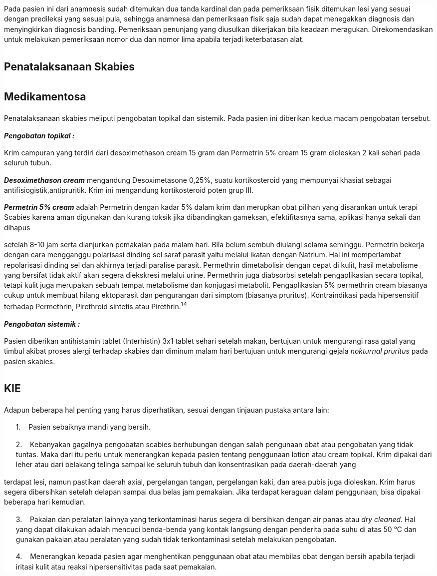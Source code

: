 <p><span class="font2">Pada pasien ini dari anamnesis sudah ditemukan dua tanda kardinal dan pada pemeriksaan fisik ditemukan lesi yang sesuai dengan predileksi yang sesuai pula, sehingga anamnesa dan pemeriksaan fisik saja sudah dapat menegakkan diagnosis dan menyingkirkan diagnosis banding. Pemeriksaan penunjang yang diusulkan dikerjakan bila keadaan meragukan. Direkomendasikan untuk melakukan pemeriksaan nomor dua dan nomor lima apabila terjadi keterbatasan alat.</span></p>
<h2><a name="bookmark14"></a><span class="font2" style="font-weight:bold;"><a name="bookmark15"></a>Penatalaksanaan Skabies</span><br><br><span class="font2" style="font-weight:bold;"><a name="bookmark16"></a>Medikamentosa</span></h2>
<p><span class="font2">Penatalaksanaan skabies meliputi pengobatan topikal dan sistemik. Pada pasien ini diberikan kedua macam pengobatan tersebut.</span></p>
<p><span class="font2" style="font-weight:bold;font-style:italic;">Pengobatan topikal :</span></p>
<p><span class="font2">Krim campuran yang terdiri dari desoximethason cream 15 gram dan Permetrin 5% cream 15 gram dioleskan 2 kali sehari pada seluruh tubuh.</span></p>
<p><span class="font2" style="font-weight:bold;font-style:italic;">Desoximethason cream</span><span class="font2"> mengandung Desoximetasone 0,25%, suatu kortikosteroid yang mempunyai khasiat sebagai antifisiogistik,antipruritik. Krim ini mengandung kortikosteroid poten grup III.</span></p>
<p><span class="font2" style="font-weight:bold;font-style:italic;">Permetrin 5% cream</span><span class="font2"> adalah Permetrin dengan kadar 5% dalam krim dan merupkan obat pilihan yang disarankan untuk terapi Scabies karena aman digunakan dan kurang toksik jika dibandingkan gameksan, efektifitasnya sama, aplikasi hanya sekali dan dihapus</span></p>
<p><span class="font2">setelah 8-10 jam serta dianjurkan pemakaian pada malam hari. Bila belum sembuh diulangi selama seminggu. Permetrin bekerja dengan cara mengganggu polarisasi dinding sel saraf parasit yaitu melalui ikatan dengan Natrium. Hal ini memperlambat repolarisasi dinding sel dan akhirnya terjadi paralise parasit. Permethrin dimetabolisir dengan cepat di kulit, hasil metabolisme yang bersifat tidak aktif akan segera diekskresi melalui urine. Permethrin juga diabsorbsi setelah pengaplikasian secara topikal, tetapi kulit juga merupakan sebuah tempat metabolisme dan konjugasi metabolit. Pengaplikasian 5% permethrin cream biasanya cukup untuk membuat hilang ektoparasit dan pengurangan dari simptom (biasanya pruritus). Kontraindikasi pada hipersensitif terhadap Permethrin, Pirethroid sintetis atau Pirethrin.<sup>14</sup></span></p>
<p><span class="font2" style="font-weight:bold;font-style:italic;">Pengobatan sistemik :</span></p>
<p><span class="font2">Pasien diberikan antihistamin tablet (Interhistin) 3x1 tablet sehari setelah makan, bertujuan untuk mengurangi rasa gatal yang timbul akibat proses alergi terhadap skabies dan diminum malam hari bertujuan untuk mengurangi gejala </span><span class="font2" style="font-style:italic;">nokturnal pruritus</span><span class="font2"> pada pasien skabies.</span></p>
<h2><a name="bookmark17"></a><span class="font2" style="font-weight:bold;"><a name="bookmark18"></a>KIE</span></h2>
<p><span class="font2">Adapun beberapa hal penting yang harus diperhatikan, sesuai dengan tinjauan pustaka antara lain:</span></p>
<ul style="list-style:none;"><li>
<p><span class="font2">1. &nbsp;&nbsp;&nbsp;Pasien sebaiknya mandi yang bersih.</span></p></li>
<li>
<p><span class="font2">2. &nbsp;&nbsp;&nbsp;Kebanyakan gagalnya pengobatan scabies berhubungan dengan salah pengunaan obat atau pengobatan yang tidak tuntas. Maka dari itu perlu untuk menerangkan kepada pasien tentang penggunaan lotion atau cream topikal. Krim dipakai dari leher atau dari belakang telinga sampai ke seluruh tubuh dan konsentrasikan pada daerah-daerah yang</span></p></li></ul>
<p><span class="font2">terdapat lesi, namun pastikan daerah axial, pergelangan tangan, pergelangan kaki, dan area pubis juga dioleskan. Krim harus segera dibersihkan setelah delapan sampai dua belas jam pemakaian. Jika terdapat keraguan dalam penggunaan, bisa dipakai beberapa hari kemudian.</span></p>
<ul style="list-style:none;"><li>
<p><span class="font2">3. &nbsp;&nbsp;&nbsp;Pakaian dan peralatan lainnya yang terkontaminasi harus segera di bersihkan dengan air panas atau </span><span class="font2" style="font-style:italic;">dry cleaned</span><span class="font2">. </span><span class="font1">Hal yang dapat dilakukan adalah mencuci benda-benda yang kontak langsung dengan penderita pada suhu di atas 50 °C </span><span class="font2">dan gunakan pakaian atau peralatan yang sudah tidak terkontaminasi setelah melakukan pengobatan</span><span class="font2" style="font-style:italic;">.</span></p></li>
<li>
<p><span class="font2">4. &nbsp;&nbsp;&nbsp;Menerangkan kepada pasien agar menghentikan penggunaan obat atau membilas obat dengan bersih apabila terjadi iritasi kulit atau reaksi hipersensitivitas pada saat pemakaian.</span></p></li>
<li>